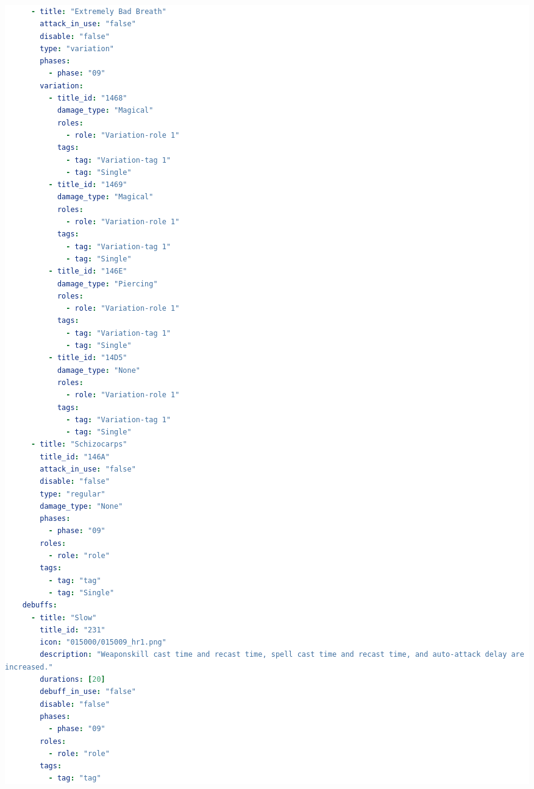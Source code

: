 ```yaml
      - title: "Extremely Bad Breath"
        attack_in_use: "false"
        disable: "false"
        type: "variation"
        phases:
          - phase: "09"
        variation:
          - title_id: "1468"
            damage_type: "Magical"
            roles:
              - role: "Variation-role 1"
            tags:
              - tag: "Variation-tag 1"
              - tag: "Single"
          - title_id: "1469"
            damage_type: "Magical"
            roles:
              - role: "Variation-role 1"
            tags:
              - tag: "Variation-tag 1"
              - tag: "Single"
          - title_id: "146E"
            damage_type: "Piercing"
            roles:
              - role: "Variation-role 1"
            tags:
              - tag: "Variation-tag 1"
              - tag: "Single"
          - title_id: "14D5"
            damage_type: "None"
            roles:
              - role: "Variation-role 1"
            tags:
              - tag: "Variation-tag 1"
              - tag: "Single"
      - title: "Schizocarps"
        title_id: "146A"
        attack_in_use: "false"
        disable: "false"
        type: "regular"
        damage_type: "None"
        phases:
          - phase: "09"
        roles:
          - role: "role"
        tags:
          - tag: "tag"
          - tag: "Single"
    debuffs:
      - title: "Slow"
        title_id: "231"
        icon: "015000/015009_hr1.png"
        description: "Weaponskill cast time and recast time, spell cast time and recast time, and auto-attack delay are increased."
        durations: [20]
        debuff_in_use: "false"
        disable: "false"
        phases:
          - phase: "09"
        roles:
          - role: "role"
        tags:
          - tag: "tag"
```